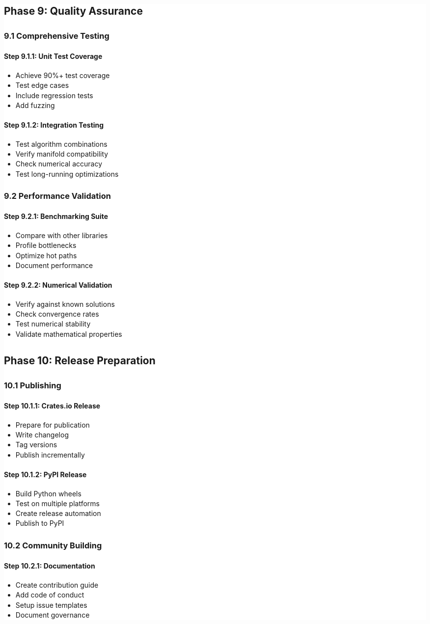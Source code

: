 ## Phase 9: Quality Assurance

### 9.1 Comprehensive Testing

#### Step 9.1.1: Unit Test Coverage
- Achieve 90%+ test coverage
- Test edge cases
- Include regression tests
- Add fuzzing

#### Step 9.1.2: Integration Testing
- Test algorithm combinations
- Verify manifold compatibility
- Check numerical accuracy
- Test long-running optimizations

### 9.2 Performance Validation

#### Step 9.2.1: Benchmarking Suite
- Compare with other libraries
- Profile bottlenecks
- Optimize hot paths
- Document performance

#### Step 9.2.2: Numerical Validation
- Verify against known solutions
- Check convergence rates
- Test numerical stability
- Validate mathematical properties

## Phase 10: Release Preparation

### 10.1 Publishing

#### Step 10.1.1: Crates.io Release
- Prepare for publication
- Write changelog
- Tag versions
- Publish incrementally

#### Step 10.1.2: PyPI Release
- Build Python wheels
- Test on multiple platforms
- Create release automation
- Publish to PyPI

### 10.2 Community Building

#### Step 10.2.1: Documentation
- Create contribution guide
- Add code of conduct
- Setup issue templates
- Document governance
